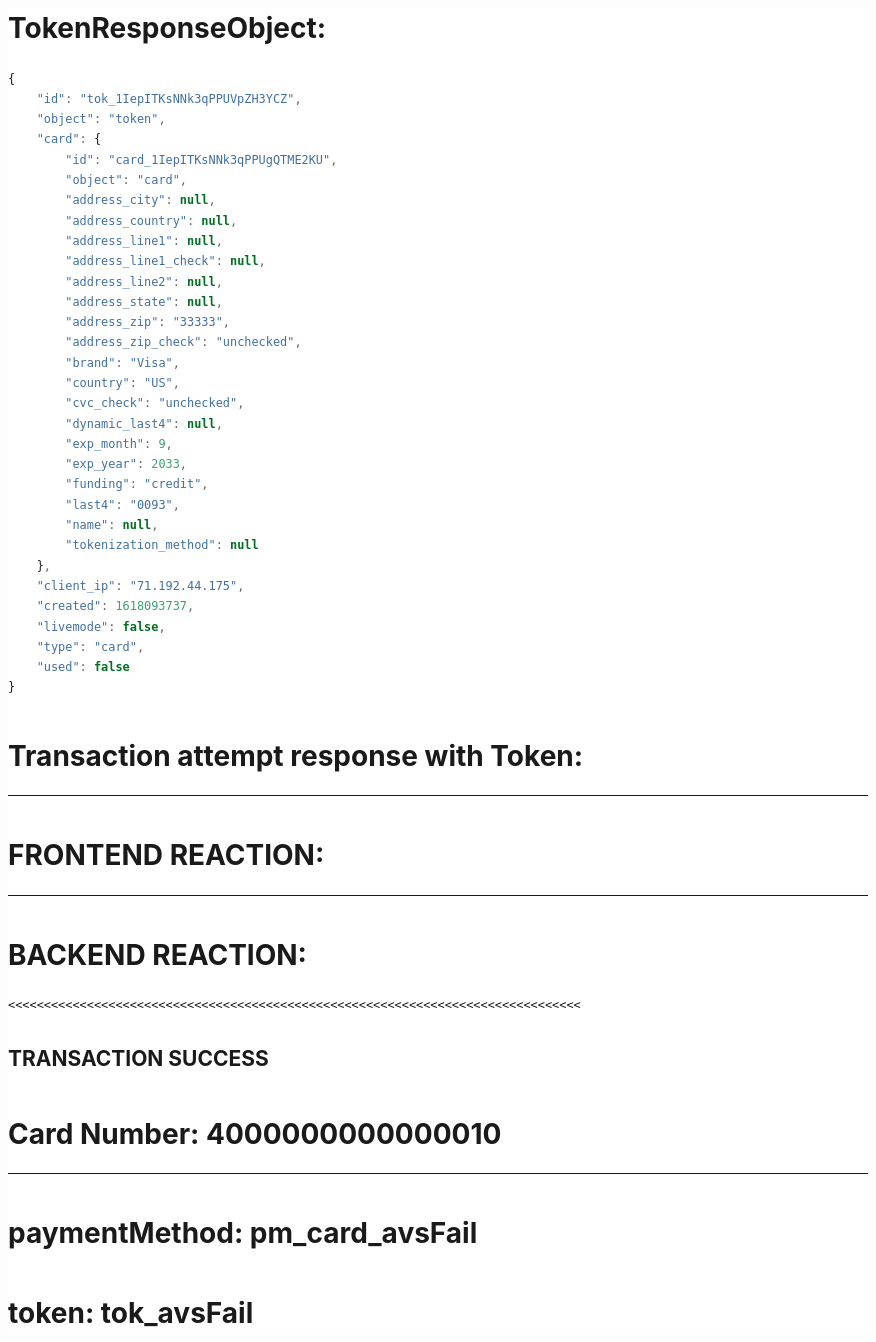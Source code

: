 # TokenResponseObject:
```javascript
{
	"id": "tok_1IepITKsNNk3qPPUVpZH3YCZ",
	"object": "token",
	"card": {
		"id": "card_1IepITKsNNk3qPPUgQTME2KU",
		"object": "card",
		"address_city": null,
		"address_country": null,
		"address_line1": null,
		"address_line1_check": null,
		"address_line2": null,
		"address_state": null,
		"address_zip": "33333",
		"address_zip_check": "unchecked",
		"brand": "Visa",
		"country": "US",
		"cvc_check": "unchecked",
		"dynamic_last4": null,
		"exp_month": 9,
		"exp_year": 2033,
		"funding": "credit",
		"last4": "0093",
		"name": null,
		"tokenization_method": null
	},
	"client_ip": "71.192.44.175",
	"created": 1618093737,
	"livemode": false,
	"type": "card",
	"used": false
}
```
# Transaction attempt response with Token:

________________________________________________
# FRONTEND REACTION:
________________________________________________
# BACKEND REACTION:
	<<<<<<<<<<<<<<<<<<<<<<<<<<<<<<<<<<<<<<<<<<<<<<<<<<<<<<<<<<<<<<<<<<<<<<<<<<<<<<<<

>>>>>>>>>>>>>>>>>>>>>>>>>>>>>>>>>>>>>>>>>>>>>>>>>>>>>>>>>>>>>>>>>>>>>>>>>>>>>>>>>>>>>>>>
## TRANSACTION SUCCESS
# Card Number:      4000000000000010
_________________________________________________
# paymentMethod:    pm_card_avsFail
# token:            tok_avsFail